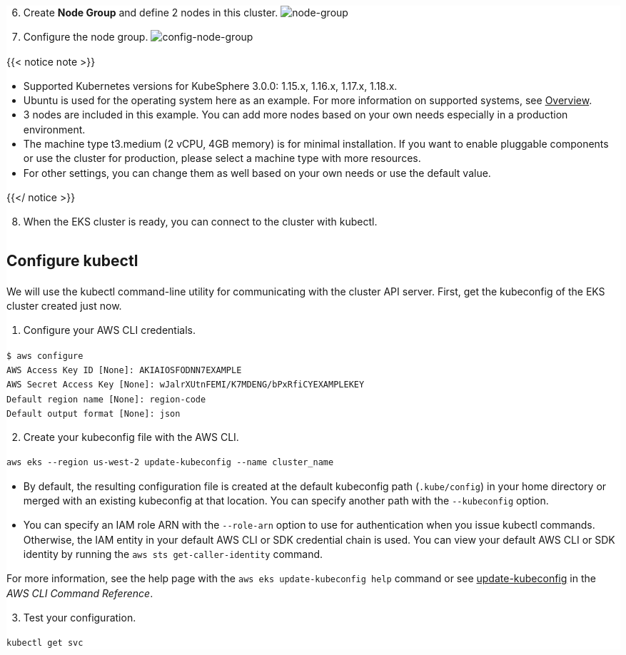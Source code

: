 6. Create **Node Group** and define 2 nodes in this cluster.
   ![node-group](/images/docs/eks/node-group.png)

7. Configure the node group.
   ![config-node-group](/images/docs/eks/config-node-grop.png)

{{< notice note >}}
- Supported Kubernetes versions for KubeSphere 3.0.0: 1.15.x, 1.16.x, 1.17.x, 1.18.x.
- Ubuntu is used for the operating system here as an example. For more information on supported systems, see [Overview](../../../installing-on-kubernetes/introduction/overview/).
- 3 nodes are included in this example. You can add more nodes based on your own needs especially in a production environment.
- The machine type t3.medium (2 vCPU, 4GB memory) is for minimal installation. If you want to enable pluggable components or use the cluster for production, please select a machine type with more resources.
- For other settings, you can change them as well based on your own needs or use the default value.

{{</ notice >}}

8. When the EKS cluster is ready, you can connect to the cluster with kubectl.

## Configure kubectl
We will use the kubectl command-line utility for communicating with the cluster API server. First, get the kubeconfig of the EKS cluster created just now.
1. Configure your AWS CLI credentials.

```shell
$ aws configure
AWS Access Key ID [None]: AKIAIOSFODNN7EXAMPLE
AWS Secret Access Key [None]: wJalrXUtnFEMI/K7MDENG/bPxRfiCYEXAMPLEKEY
Default region name [None]: region-code
Default output format [None]: json
```
2. Create your kubeconfig file with the AWS CLI.

```shell
aws eks --region us-west-2 update-kubeconfig --name cluster_name
```
  - By default, the resulting configuration file is created at the default kubeconfig path (`.kube/config`) in your home directory or merged with an existing kubeconfig at that location. You can specify another path with the `--kubeconfig` option.

  - You can specify an IAM role ARN with the `--role-arn` option to use for authentication when you issue kubectl commands. Otherwise, the IAM entity in your default AWS CLI or SDK credential chain is used. You can view your default AWS CLI or SDK identity by running the `aws sts get-caller-identity` command.

For more information, see the help page with the `aws eks update-kubeconfig help` command or see [update-kubeconfig](https://docs.aws.amazon.com/cli/latest/reference/eks/update-kubeconfig.html) in the *AWS CLI Command Reference*.

3. Test your configuration.

```shell
kubectl get svc
```
